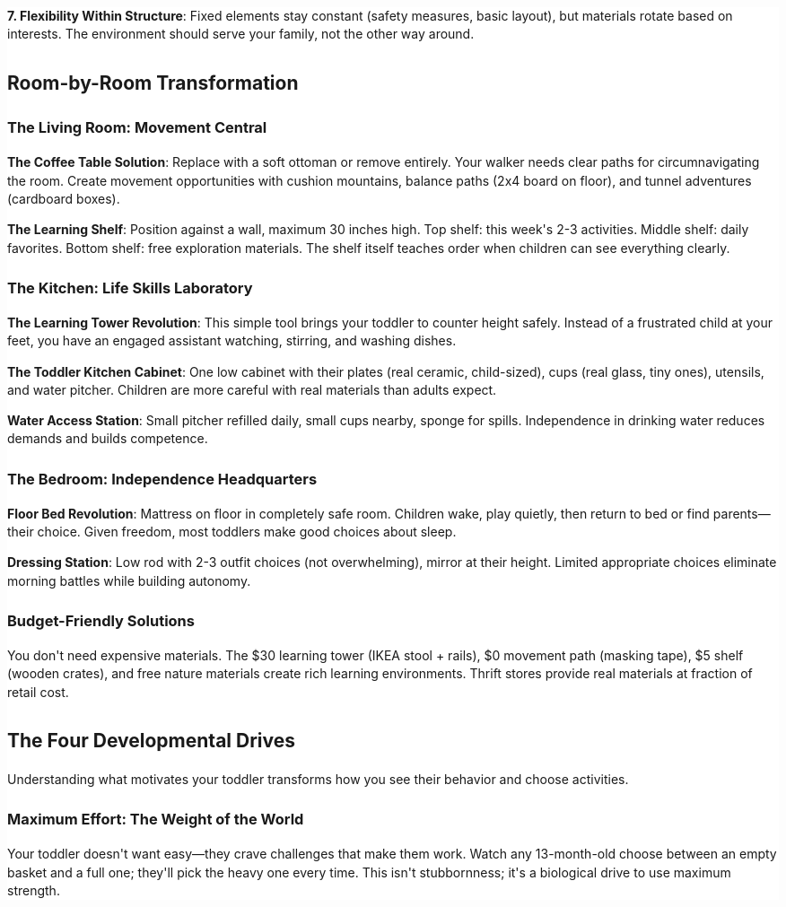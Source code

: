 **7. Flexibility Within Structure**: Fixed elements stay constant (safety measures, basic layout), but materials rotate based on interests. The environment should serve your family, not the other way around.

## Room-by-Room Transformation

### The Living Room: Movement Central

**The Coffee Table Solution**: Replace with a soft ottoman or remove entirely. Your walker needs clear paths for circumnavigating the room. Create movement opportunities with cushion mountains, balance paths (2x4 board on floor), and tunnel adventures (cardboard boxes).

**The Learning Shelf**: Position against a wall, maximum 30 inches high. Top shelf: this week's 2-3 activities. Middle shelf: daily favorites. Bottom shelf: free exploration materials. The shelf itself teaches order when children can see everything clearly.

### The Kitchen: Life Skills Laboratory

**The Learning Tower Revolution**: This simple tool brings your toddler to counter height safely. Instead of a frustrated child at your feet, you have an engaged assistant watching, stirring, and washing dishes.

**The Toddler Kitchen Cabinet**: One low cabinet with their plates (real ceramic, child-sized), cups (real glass, tiny ones), utensils, and water pitcher. Children are more careful with real materials than adults expect.

**Water Access Station**: Small pitcher refilled daily, small cups nearby, sponge for spills. Independence in drinking water reduces demands and builds competence.

### The Bedroom: Independence Headquarters

**Floor Bed Revolution**: Mattress on floor in completely safe room. Children wake, play quietly, then return to bed or find parents—their choice. Given freedom, most toddlers make good choices about sleep.

**Dressing Station**: Low rod with 2-3 outfit choices (not overwhelming), mirror at their height. Limited appropriate choices eliminate morning battles while building autonomy.

### Budget-Friendly Solutions

You don't need expensive materials. The $30 learning tower (IKEA stool + rails), $0 movement path (masking tape), $5 shelf (wooden crates), and free nature materials create rich learning environments. Thrift stores provide real materials at fraction of retail cost.

## The Four Developmental Drives

Understanding what motivates your toddler transforms how you see their behavior and choose activities.

### Maximum Effort: The Weight of the World

Your toddler doesn't want easy—they crave challenges that make them work. Watch any 13-month-old choose between an empty basket and a full one; they'll pick the heavy one every time. This isn't stubbornness; it's a biological drive to use maximum strength.
